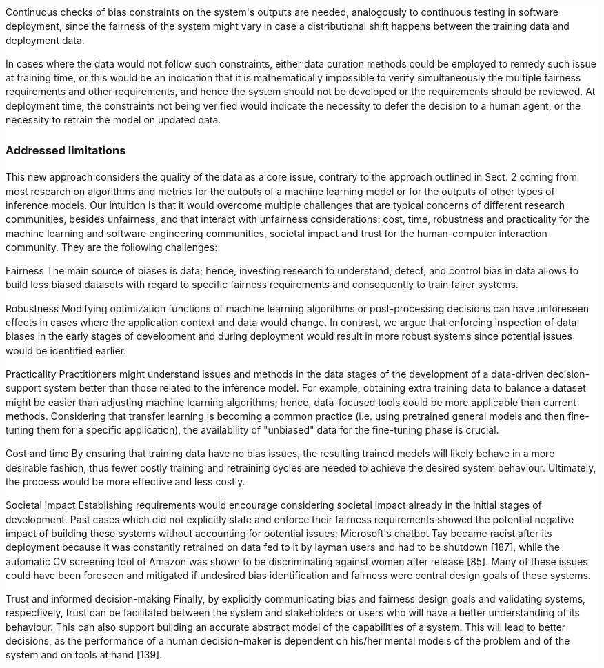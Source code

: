 Continuous checks of bias constraints on the system's outputs are needed, analogously to continuous testing in software deployment, since the fairness of the system might vary in case a distributional shift happens between the training data and deployment data.

In cases where the data would not follow such constraints, either data curation methods could be employed to remedy such issue at training time, or this would be an indication that it is mathematically impossible to verify simultaneously the multiple fairness requirements and other requirements, and hence the system should not be developed or the requirements should be reviewed. At deployment time, the constraints not being verified would indicate the necessity to defer the decision to a human agent, or the necessity to retrain the model on updated data.


### Addressed limitations

This new approach considers the quality of the data as a core issue, contrary to the approach outlined in Sect. 2 coming from most research on algorithms and metrics for the outputs of a machine learning model or for the outputs of other types of inference models. Our intuition is that it would overcome multiple challenges that are typical concerns of different research communities, besides unfairness, and that interact with unfairness considerations: cost, time, robustness and practicality for the machine learning and software engineering communities, societal impact and trust for the human-computer interaction community. They are the following challenges:

Fairness The main source of biases is data; hence, investing research to understand, detect, and control bias in data allows to build less biased datasets with regard to specific fairness requirements and consequently to train fairer systems.

Robustness Modifying optimization functions of machine learning algorithms or post-processing decisions can have unforeseen effects in cases where the application context and data would change. In contrast, we argue that enforcing inspection of data biases in the early stages of development and during deployment would result in more robust systems since potential issues would be identified earlier.

Practicality Practitioners might understand issues and methods in the data stages of the development of a data-driven decision-support system better than those related to the inference model. For example, obtaining extra training data to balance a dataset might be easier than adjusting machine learning algorithms; hence, data-focused tools could be more applicable than current methods. Considering that transfer learning is becoming a common practice (i.e. using pretrained general models and then fine-tuning them for a specific application), the availability of "unbiased" data for the fine-tuning phase is crucial.

Cost and time By ensuring that training data have no bias issues, the resulting trained models will likely behave in a more desirable fashion, thus fewer costly training and retraining cycles are needed to achieve the desired system behaviour. Ultimately, the process would be more effective and less costly.

Societal impact Establishing requirements would encourage considering societal impact already in the initial stages of development. Past cases which did not explicitly state and enforce their fairness requirements showed the potential negative impact of building these systems without accounting for potential issues: Microsoft's chatbot Tay became racist after its deployment because it was constantly retrained on data fed to it by layman users and had to be shutdown [187], while the automatic CV screening tool of Amazon was shown to be discriminating against women after release [85]. Many of these issues could have been foreseen and mitigated if undesired bias identification and fairness were central design goals of these systems.

Trust and informed decision-making Finally, by explicitly communicating bias and fairness design goals and validating systems, respectively, trust can be facilitated between the system and stakeholders or users who will have a better understanding of its behaviour. This can also support building an accurate abstract model of the capabilities of a system. This will lead to better decisions, as the performance of a human decision-maker is dependent on his/her mental models of the problem and of the system and on tools at hand [139].
